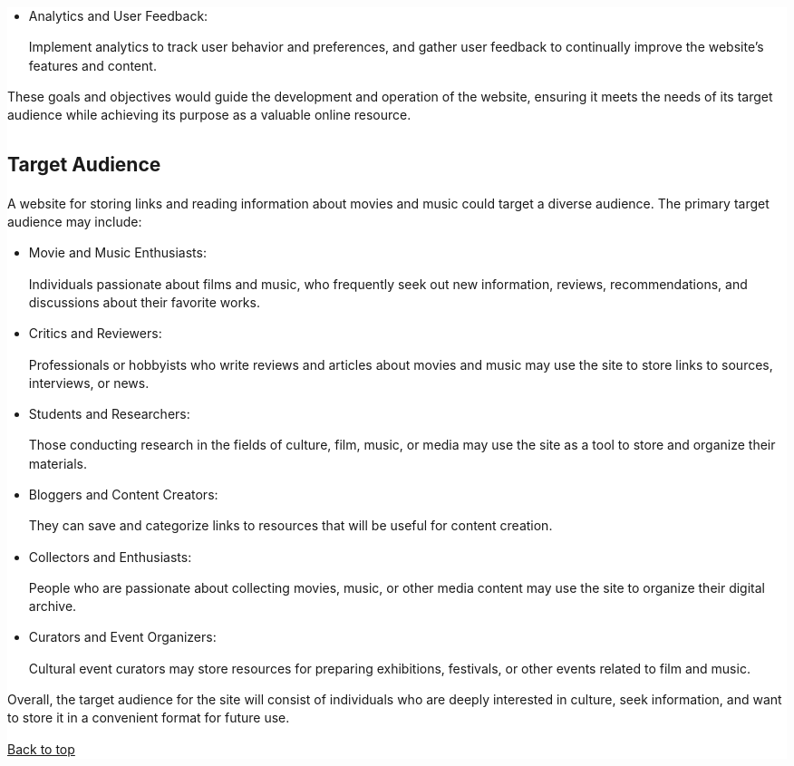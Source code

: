- Analytics and User Feedback:

  Implement analytics to track user behavior and preferences, and gather user feedback to continually improve the
  website’s features and content.

These goals and objectives would guide the development and operation of the website, ensuring it meets the needs of its
target audience while achieving its purpose as a valuable online resource.

## Target Audience

A website for storing links and reading information about movies and music could target a diverse audience. The primary
target audience may include:

- Movie and Music Enthusiasts:

  Individuals passionate about films and music, who frequently seek out new information, reviews, recommendations, and
  discussions about their favorite works.


- Critics and Reviewers:

  Professionals or hobbyists who write reviews and articles about movies and music may use the site to store links to
  sources, interviews, or news.


- Students and Researchers:

  Those conducting research in the fields of culture, film, music, or media may use the site as a tool to store and
  organize their materials.


- Bloggers and Content Creators:

  They can save and categorize links to resources that will be useful for content creation.


- Collectors and Enthusiasts:

  People who are passionate about collecting movies, music, or other media content may use the site to organize their
  digital archive.


- Curators and Event Organizers:

  Cultural event curators may store resources for preparing exhibitions, festivals, or other events related to film and
  music.

Overall, the target audience for the site will consist of individuals who are deeply interested in culture, seek
information, and want to store it in a convenient format for future use.

[Back to top](#contents)
